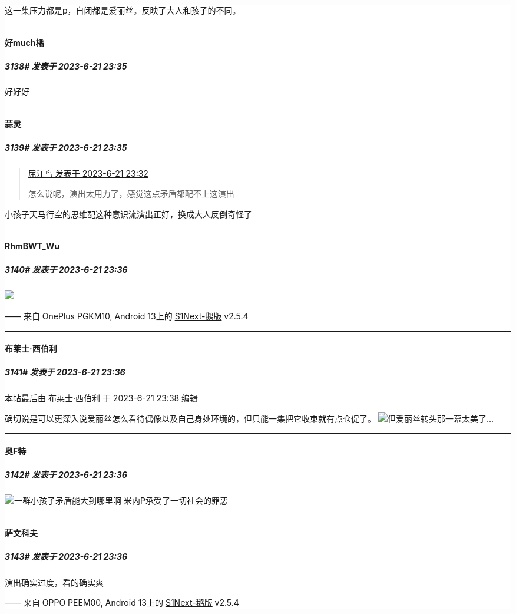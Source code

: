 这一集压力都是p，自闭都是爱丽丝。反映了大人和孩子的不同。

*****

####  好much橘  
##### 3138#       发表于 2023-6-21 23:35

好好好

*****

####  蒜灵  
##### 3139#       发表于 2023-6-21 23:35

<blockquote><a href="httphttps://bbs.saraba1st.com/2b/forum.php?mod=redirect&amp;goto=findpost&amp;pid=61377952&amp;ptid=2062335" target="_blank">屈江鸟 发表于 2023-6-21 23:32</a>

怎么说呢，演出太用力了，感觉这点矛盾都配不上这演出</blockquote>
小孩子天马行空的思维配这种意识流演出正好，换成大人反倒奇怪了

*****

####  RhmBWT_Wu  
##### 3140#       发表于 2023-6-21 23:36

<img src="https://p.sda1.dev/12/e66fc3afdceb597a7913dcda1fd33f39/22314408b936a363.jpg" referrerpolicy="no-referrer">

—— 来自 OnePlus PGKM10, Android 13上的 [S1Next-鹅版](https://github.com/ykrank/S1-Next/releases) v2.5.4

*****

####  布莱士·西伯利  
##### 3141#       发表于 2023-6-21 23:36

 本帖最后由 布莱士·西伯利 于 2023-6-21 23:38 编辑 

确切说是可以更深入说爱丽丝怎么看待偶像以及自己身处环境的，但只能一集把它收束就有点仓促了。
<img src="https://static.saraba1st.com/image/smiley/face2017/139.png" referrerpolicy="no-referrer">但爱丽丝转头那一幕太美了...

*****

####  奥F特  
##### 3142#       发表于 2023-6-21 23:36

<img src="https://static.saraba1st.com/image/smiley/face2017/067.png" referrerpolicy="no-referrer">一群小孩子矛盾能大到哪里啊 米内P承受了一切社会的罪恶

*****

####  萨文科夫  
##### 3143#       发表于 2023-6-21 23:36

演出确实过度，看的确实爽

—— 来自 OPPO PEEM00, Android 13上的 [S1Next-鹅版](https://github.com/ykrank/S1-Next/releases) v2.5.4
